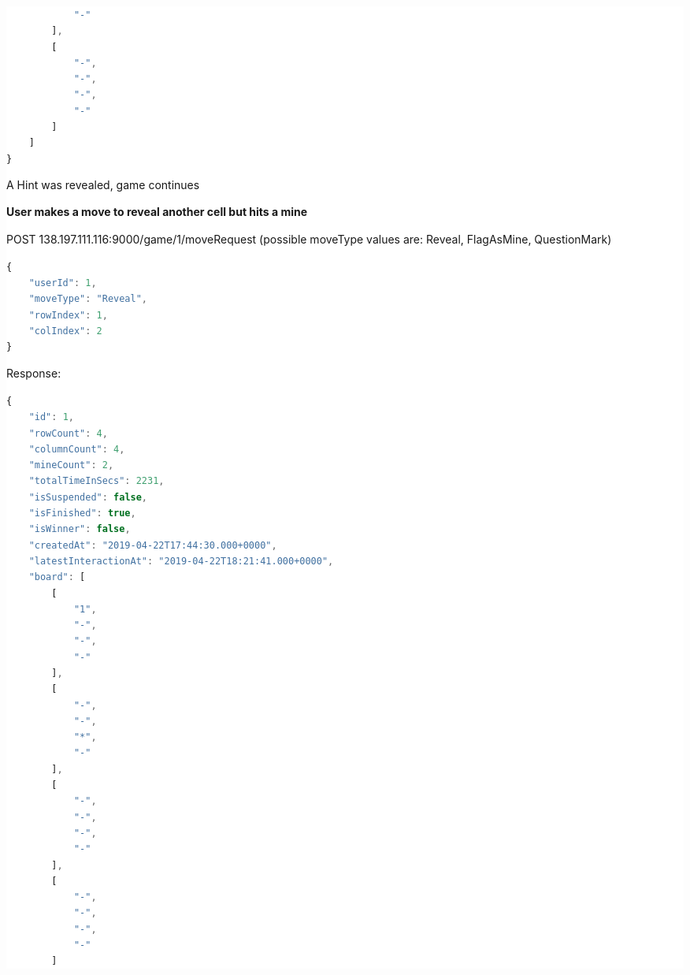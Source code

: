 ```javascript
            "-"
        ],
        [
            "-",
            "-",
            "-",
            "-"
        ]
    ]
}
```
A Hint was revealed, game continues

**User makes a move to reveal another cell but hits a mine**

POST 138.197.111.116:9000/game/1/moveRequest (possible moveType values are: Reveal, FlagAsMine, QuestionMark)

```javascript
{
	"userId": 1,
	"moveType": "Reveal",
	"rowIndex": 1,
	"colIndex": 2
}
```
Response:

```javascript
{
    "id": 1,
    "rowCount": 4,
    "columnCount": 4,
    "mineCount": 2,
    "totalTimeInSecs": 2231,
    "isSuspended": false,
    "isFinished": true,
    "isWinner": false,
    "createdAt": "2019-04-22T17:44:30.000+0000",
    "latestInteractionAt": "2019-04-22T18:21:41.000+0000",
    "board": [
        [
            "1",
            "-",
            "-",
            "-"
        ],
        [
            "-",
            "-",
            "*",
            "-"
        ],
        [
            "-",
            "-",
            "-",
            "-"
        ],
        [
            "-",
            "-",
            "-",
            "-"
        ]
```